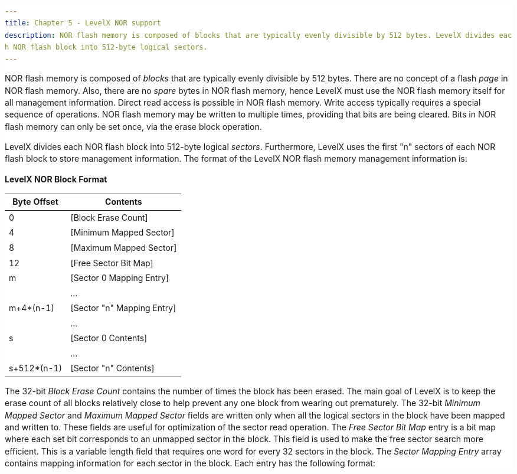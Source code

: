 ```yaml
---
title: Chapter 5 - LevelX NOR support
description: NOR flash memory is composed of blocks that are typically evenly divisible by 512 bytes. LevelX divides each NOR flash block into 512-byte logical sectors.
---
```



NOR flash memory is composed of *blocks* that are typically evenly divisible by 512 bytes. There are no concept of a flash *page* in NOR flash memory. Also, there are no *spare* bytes in NOR flash memory, hence LevelX must use the NOR flash memory itself for all management information. Direct read access is possible in NOR flash memory. Write access typically requires a special sequence of operations. NOR flash memory may be written to multiple times, providing that bits are being cleared. Bits in NOR flash memory can only be set once, via the erase block operation.

LevelX divides each NOR flash block into 512-byte logical *sectors*. Furthermore, LevelX uses the first "n" sectors of each NOR flash block to store management information. The format of the LevelX NOR flash memory management information is:

**LevelX NOR Block Format**

| Byte Offset  | Contents                     |
| ------------ | ---------------------------- |
| 0            | [Block Erase Count]          |
| 4            | [Minimum Mapped Sector]      |
| 8            | [Maximum Mapped Sector]      |
| 12           | [Free Sector Bit Map]        |
| m            | [Sector 0 Mapping Entry]     |
|              | …                            |
| m+4*(n-1)    | [Sector "n" Mapping Entry]   |
|              | …                            |
| s            | [Sector 0 Contents]          |
|              | …                            |
| s+512*(n-1) | [Sector "n" Contents]         |

The 32-bit *Block Erase Count* contains the number of times the block has been erased. The main goal of LevelX is to keep the erase count of all blocks relatively close to help prevent any one block from wearing out prematurely. The 32-bit *Minimum Mapped Sector* and *Maximum Mapped Sector* fields are written only when all the logical sectors in the block have been mapped and written to. These fields are useful for optimization of the sector read operation. The *Free Sector Bit Map* entry is a bit map where each set bit corresponds to an unmapped sector in the block. This field is used to make the free sector search more efficient. This is a variable length field that requires one word for every 32 sectors in the block. The *Sector Mapping Entry* array contains mapping information for each sector in the block. Each entry has the following format:
